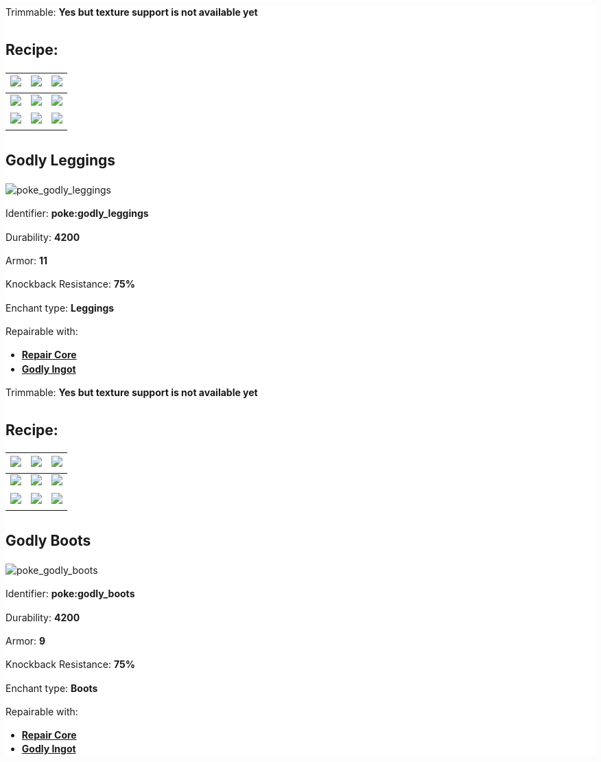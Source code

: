 Trimmable: **Yes but texture support is not available yet**

## Recipe:

|<a href="https://github.com/ItsMePok/PFE/wiki/Godly-Block"><img src="https://github.com/user-attachments/assets/0385265a-6aca-412c-b8d4-b1619357bfee" width="160"/></a>|<a href="https://github.com/ItsMePok/PFE/wiki/Godly-Block"><img src="https://github.com/user-attachments/assets/0385265a-6aca-412c-b8d4-b1619357bfee" width="160"/></a>|<a href="https://github.com/ItsMePok/PFE/wiki/Godly-Block"><img src="https://github.com/user-attachments/assets/0385265a-6aca-412c-b8d4-b1619357bfee" width="160"/></a>|
|---|---|---|
|<a href="https://github.com/ItsMePok/PFE/wiki/Godly-Block"><img src="https://github.com/user-attachments/assets/0385265a-6aca-412c-b8d4-b1619357bfee" width="160"/></a>|<a href="https://github.com/ItsMePok/PFE/wiki/Diamond-Upgrade-Core"><img src="https://github.com/ItsMePok/PFE/assets/136857747/cd2e69eb-3e99-470c-89c4-ddf91c05de21" width="160"/></a>|<a href="https://github.com/ItsMePok/PFE/wiki/Godly-Block"><img src="https://github.com/user-attachments/assets/0385265a-6aca-412c-b8d4-b1619357bfee" width="160"/></a>|
|<a href="https://github.com/ItsMePok/PFE/wiki/Godly-Block"><img src="https://github.com/user-attachments/assets/0385265a-6aca-412c-b8d4-b1619357bfee" width="160"/></a>|<a href="https://github.com/ItsMePok/PFE/wiki/Holy-Armor#holy-chestplate"><img src="https://github.com/ItsMePok/PFE/assets/136857747/33f98e47-a8b1-4a42-82bb-19195a846782" width="160"/></a>|<a href="https://github.com/ItsMePok/PFE/wiki/Godly-Block"><img src="https://github.com/user-attachments/assets/0385265a-6aca-412c-b8d4-b1619357bfee" width="160"/></a>|

## Godly Leggings
![poke_godly_leggings](https://github.com/ItsMePok/PFE/assets/136857747/9bf914d7-0d49-4fc9-a0a9-65048893119f)

Identifier: **poke:godly_leggings**

Durability: **4200**

Armor: **11**

Knockback Resistance: **75%**

Enchant type: **Leggings**

Repairable with:
* **[Repair Core](https://pfewiki.gitbook.io/home/items/cores/repair-core)**
* **[Godly Ingot](https://pfewiki.gitbook.io/home/items/ingots/godly-ingot)**

Trimmable: **Yes but texture support is not available yet**

## Recipe:

|<a href="https://github.com/ItsMePok/PFE/wiki/Godly-Block"><img src="https://github.com/user-attachments/assets/0385265a-6aca-412c-b8d4-b1619357bfee" width="160"/></a>|<a href="https://github.com/ItsMePok/PFE/wiki/Godly-Block"><img src="https://github.com/user-attachments/assets/0385265a-6aca-412c-b8d4-b1619357bfee" width="160"/></a>|<a href="https://github.com/ItsMePok/PFE/wiki/Godly-Block"><img src="https://github.com/user-attachments/assets/0385265a-6aca-412c-b8d4-b1619357bfee" width="160"/></a>|
|---|---|---|
|<a href="https://github.com/ItsMePok/PFE/wiki/Godly-Block"><img src="https://github.com/user-attachments/assets/0385265a-6aca-412c-b8d4-b1619357bfee" width="160"/></a>|<a href="https://github.com/ItsMePok/PFE/wiki/Diamond-Upgrade-Core"><img src="https://github.com/ItsMePok/PFE/assets/136857747/cd2e69eb-3e99-470c-89c4-ddf91c05de21" width="160"/></a>|<a href="https://github.com/ItsMePok/PFE/wiki/Godly-Block"><img src="https://github.com/user-attachments/assets/0385265a-6aca-412c-b8d4-b1619357bfee" width="160"/></a>|
|<a href="https://github.com/ItsMePok/PFE/wiki/Godly-Block"><img src="https://github.com/user-attachments/assets/0385265a-6aca-412c-b8d4-b1619357bfee" width="160"/></a>|<a href="https://github.com/ItsMePok/PFE/wiki/Holy-Armor#holy-leggings"><img src="https://github.com/ItsMePok/PFE/assets/136857747/825a7674-f048-46b2-923c-69cba433ad3b" width="160"/></a>|<a href="https://github.com/ItsMePok/PFE/wiki/Godly-Block"><img src="https://github.com/user-attachments/assets/0385265a-6aca-412c-b8d4-b1619357bfee" width="160"/></a>|

## Godly Boots
![poke_godly_boots](https://github.com/ItsMePok/PFE/assets/136857747/fa056ad2-32b3-43fd-b14a-9e5ffe162d53)

Identifier: **poke:godly_boots**

Durability: **4200**

Armor: **9**

Knockback Resistance: **75%**

Enchant type: **Boots**

Repairable with:
* **[Repair Core](https://pfewiki.gitbook.io/home/items/cores/repair-core)**
* **[Godly Ingot](https://pfewiki.gitbook.io/home/items/ingots/godly-ingot)**
